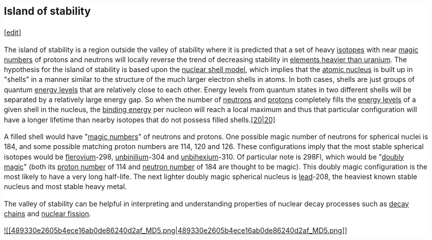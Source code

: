 ## Island of stability

[[edit](https://en.wikipedia.org/w/index.php?title=Valley_of_stability&action=edit&section=5 "Edit section: Island of stability")]

The island of stability is a region outside the valley of stability where it is predicted that a set of heavy [isotopes](https://en.wikipedia.org/wiki/Isotopes "Isotopes") with near [magic numbers](<https://en.wikipedia.org/wiki/Magic_number_(physics)> "Magic number (physics)") of protons and neutrons will locally reverse the trend of decreasing stability in [elements heavier than uranium](https://en.wikipedia.org/wiki/Transuranium_element "Transuranium element"). The hypothesis for the island of stability is based upon the [nuclear shell model](https://en.wikipedia.org/wiki/Nuclear_shell_model "Nuclear shell model"), which implies that the [atomic nucleus](https://en.wikipedia.org/wiki/Atomic_nucleus "Atomic nucleus") is built up in "shells" in a manner similar to the structure of the much larger electron shells in atoms. In both cases, shells are just groups of quantum [energy levels](https://en.wikipedia.org/wiki/Energy_level "Energy level") that are relatively close to each other. Energy levels from quantum states in two different shells will be separated by a relatively large energy gap. So when the number of [neutrons](https://en.wikipedia.org/wiki/Neutron "Neutron") and [protons](https://en.wikipedia.org/wiki/Proton "Proton") completely fills the [energy levels](https://en.wikipedia.org/wiki/Energy_level "Energy level") of a given shell in the nucleus, the [binding energy](https://en.wikipedia.org/wiki/Binding_energy "Binding energy") per nucleon will reach a local maximum and thus that particular configuration will have a longer lifetime than nearby isotopes that do not possess filled shells.[[20\|20]](about:reader?url=https%3A%2F%2Fen.wikipedia.org%2Fwiki%2FValley_of_stability)

A filled shell would have "[magic numbers](<https://en.wikipedia.org/wiki/Magic_number_(physics)> "Magic number (physics)")" of neutrons and protons. One possible magic number of neutrons for spherical nuclei is 184, and some possible matching proton numbers are 114, 120 and 126. These configurations imply that the most stable spherical isotopes would be [flerovium](https://en.wikipedia.org/wiki/Flerovium "Flerovium")-298, [unbinilium](https://en.wikipedia.org/wiki/Unbinilium "Unbinilium")-304 and [unbihexium](https://en.wikipedia.org/wiki/Unbihexium "Unbihexium")-310. Of particular note is 298Fl, which would be "[doubly magic](https://en.wikipedia.org/wiki/Double_magic "Double magic")" (both its [proton number](https://en.wikipedia.org/wiki/Proton_number "Proton number") of 114 and [neutron number](https://en.wikipedia.org/wiki/Neutron_number "Neutron number") of 184 are thought to be magic). This doubly magic configuration is the most likely to have a very long half-life. The next lighter doubly magic spherical nucleus is [lead](https://en.wikipedia.org/wiki/Lead "Lead")-208, the heaviest known stable nucleus and most stable heavy metal.

The valley of stability can be helpful in interpreting and understanding properties of nuclear decay processes such as [decay chains](https://en.wikipedia.org/wiki/Decay_chains "Decay chains") and [nuclear fission](https://en.wikipedia.org/wiki/Nuclear_fission "Nuclear fission").

[![[489330e2605b4ece16ab0de86240d2af_MD5.png\|489330e2605b4ece16ab0de86240d2af_MD5.png]]](https://en.wikipedia.org/wiki/File:Valley_of_Stability_U-238_Series.png)

